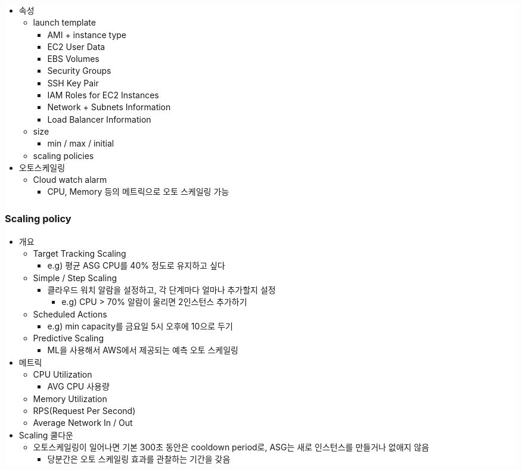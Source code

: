 - 속성
  - launch template
    - AMI + instance type
    - EC2 User Data
    - EBS Volumes
    - Security Groups
    - SSH Key Pair
    - IAM Roles for EC2 Instances
    - Network + Subnets Information
    - Load Balancer Information
  - size
    - min / max / initial
  - scaling policies
- 오토스케일링
  - Cloud watch alarm
    - CPU, Memory 등의 메트릭으로 오토 스케일링 가능

### Scaling policy

- 개요
  - Target Tracking Scaling
    - e.g) 평균 ASG CPU를 40% 정도로 유지하고 싶다
  - Simple / Step Scaling
    - 클라우드 워치 알람을 설정하고, 각 단계마다 얼마나 추가할지 설정
      - e.g) CPU > 70% 알람이 울리면 2인스턴스 추가하기
  - Scheduled Actions
    - e.g) min capacity를 금요일 5시 오후에 10으로 두기
  - Predictive Scaling
    - ML을 사용해서 AWS에서 제공되는 예측 오토 스케일링
- 메트릭
  - CPU Utilization
    - AVG CPU 사용량
  - Memory Utilization
  - RPS(Request Per Second)
  - Average Network In / Out
- Scaling 쿨다운
  - 오토스케일링이 일어나면 기본 300초 동안은 cooldown period로, ASG는 새로 인스턴스를 만들거나 없애지 않음
    - 당분간은 오토 스케일링 효과를 관찰하는 기간을 갖음

